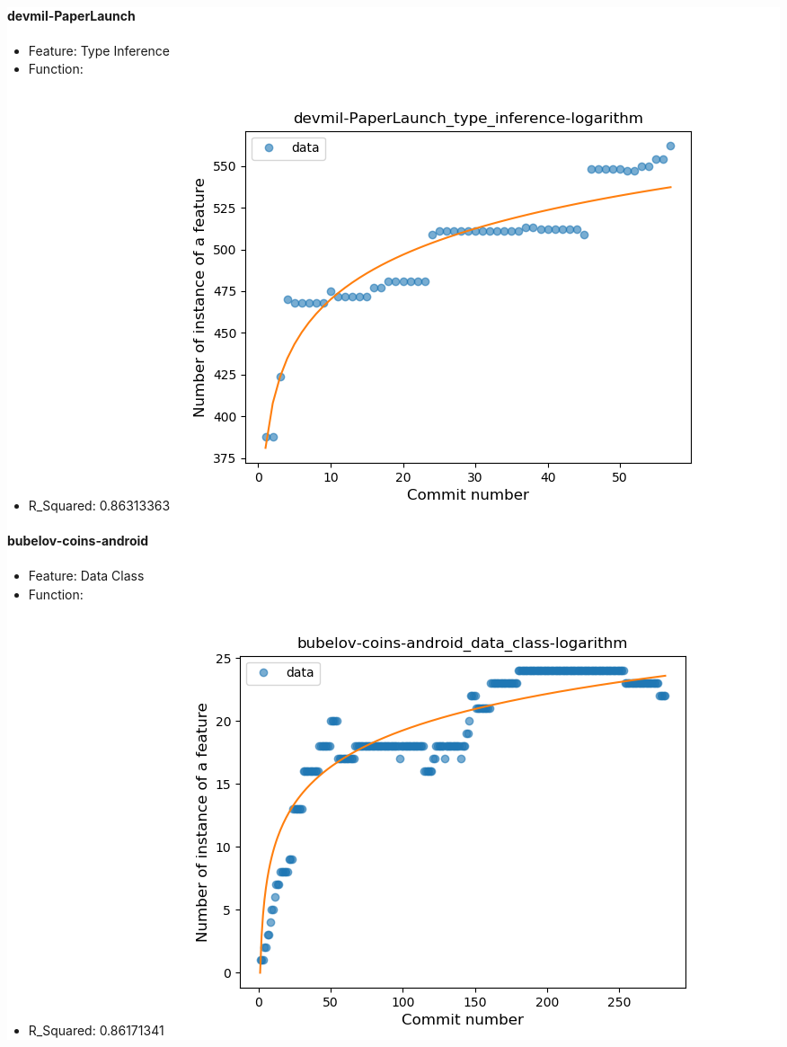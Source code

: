 #### devmil-PaperLaunch
* Feature: Type Inference
* Function: ![equation](http://latex.codecogs.com/svg.latex?101.528829%5Clog_%7B13.838278%7D%28x%29%20&plus;%20381.065883)
* R_Squared: 0.86313363
 ![devmil-PaperLaunch](../plots/devmil-PaperLaunch_type_inference_T6.png)

#### bubelov-coins-android
* Feature: Data Class
* Function: ![equation](http://latex.codecogs.com/svg.latex?5.460743%5Clog_%7B3.688232%7D%28x%29%20&plus;%200.0)
* R_Squared: 0.86171341
 ![bubelov-coins-android](../plots/bubelov-coins-android_data_class_T6.png)
